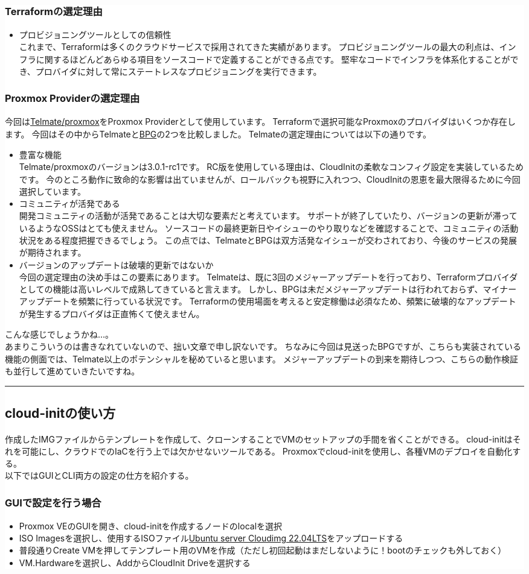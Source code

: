 ### Terraformの選定理由

- プロビジョニングツールとしての信頼性  
  これまで、Terraformは多くのクラウドサービスで採用されてきた実績があります。
  プロビジョニングツールの最大の利点は、インフラに関するほどんどあらゆる項目をソースコードで定義することができる点です。
  堅牢なコードでインフラを体系化することができ、プロバイダに対して常にステートレスなプロビジョニングを実行できます。

### Proxmox Providerの選定理由

今回は[Telmate/proxmox][Telmate/terraform-provider-proxmox]をProxmox Providerとして使用しています。
Terraformで選択可能なProxmoxのプロバイダはいくつか存在します。
今回はその中からTelmateと[BPG][bpg/terraform-provider-proxmox]の2つを比較しました。
Telmateの選定理由については以下の通りです。  

- 豊富な機能  
  Telmate/proxmoxのバージョンは3.0.1-rc1です。
  RC版を使用している理由は、CloudInitの柔軟なコンフィグ設定を実装しているためです。
  今のところ動作に致命的な影響は出ていませんが、ロールバックも視野に入れつつ、CloudInitの恩恵を最大限得るために今回選択しています。
- コミュニティが活発である  
  開発コミュニティの活動が活発であることは大切な要素だと考えています。
  サポートが終了していたり、バージョンの更新が滞っているようなOSSはとても使えません。
  ソースコードの最終更新日やイシューのやり取りなどを確認することで、コミュニティの活動状況をある程度把握できるでしょう。
  この点では、TelmateとBPGは双方活発なイシューが交わされており、今後のサービスの発展が期待されます。
- バージョンのアップデートは破壊的更新ではないか  
  今回の選定理由の決め手はこの要素にあります。
  Telmateは、既に3回のメジャーアップデートを行っており、Terraformプロバイダとしての機能は高いレベルで成熟してきていると言えます。
  しかし、BPGは未だメジャーアップデートは行われておらず、マイナーアップデートを頻繁に行っている状況です。
  Terraformの使用場面を考えると安定稼働は必須なため、頻繁に破壊的なアップデートが発生するプロバイダは正直怖くて使えません。

こんな感じでしょうかね...。  
あまりこういうのは書きなれていないので、拙い文章で申し訳ないです。
ちなみに今回は見送ったBPGですが、こちらも実装されている機能の側面では、Telmate以上のポテンシャルを秘めていると思います。
メジャーアップデートの到来を期待しつつ、こちらの動作検証も並行して進めていきたいですね。

---

## cloud-initの使い方

作成したIMGファイルからテンプレートを作成して、クローンすることでVMのセットアップの手間を省くことができる。
cloud-initはそれを可能にし、クラウドでのIaCを行う上では欠かせないツールである。
Proxmoxでcloud-initを使用し、各種VMのデプロイを自動化する。  
以下ではGUIとCLI両方の設定の仕方を紹介する。

### GUIで設定を行う場合

- Proxmox VEのGUIを開き、cloud-initを作成するノードのlocalを選択
- ISO Imagesを選択し、使用するISOファイル[Ubuntu server Cloudimg 22.04LTS](https://cloud-images.ubuntu.com/)をアップロードする
- 普段通りCreate VMを押してテンプレート用のVMを作成（ただし初回起動はまだしないように！bootのチェックも外しておく）
- VM.Hardwareを選択し、AddからCloudInit Driveを選択する


[cloud-initを使ったLinux OSの初期設定]: https://qiita.com/yamada-hakase/items/40fa2cbb5ed669aaa85b
[Proxmox VEとTerraformでインターン生に仮想マシンを払い出す話]: https://qiita.com/ymbk990/items/bd3973d2b858eb86e334
[What is Terraform?]: https://developer.hashicorp.com/terraform
[Terraformとは | IBM]: https://www.ibm.com/jp-ja/topics/terraform
[サーバーレスが気になる開発者に捧ぐ「べき等性」ことはじめ]: https://aws.amazon.com/jp/builders-flash/202104/serverless-idempotency/
[Terraform面接質問集を作ってみた]: https://qiita.com/to-fmak/items/9f3c00d478296f1ed9d2
[Terraform のコマンド、オプションを出来るだけ使ってみる]: https://qiita.com/takkii1010/items/082c0854fd41bc0b26c3
[Telmate/terraform-provider-proxmox]: https://github.com/Telmate/terraform-provider-proxmox
[bpg/terraform-provider-proxmox]: https://github.com/bpg/terraform-provider-proxmox
[Proxmox VE cloud-init で Ubuntu 20.04 を起動する]: https://blog.naa0yama.com/p/33w15-2j8gmw31/
[Proxmox VEのcloudinitでuserdataを自由に調整する]: https://ainoniwa.net/pelican/2021-08-10a.html
[Proxmox Provider]: https://registry.terraform.io/providers/Telmate/proxmox/latest/docs
[Terraform Registry]: https://registry.terraform.io/providers/Telmate/proxmox/latest/docs/resources/vm_qemu#disksxpassthrough-block
[道を照らす: プラットフォーム エンジニアリング、ゴールデンパス、セルフサービスのパワー]: https://cloud.google.com/blog/ja/products/application-development/golden-paths-for-engineering-execution-consistency